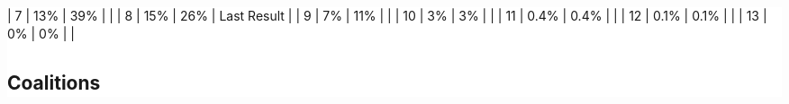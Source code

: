 | 7 | 13% | 39% |  |
| 8 | 15% | 26% | Last Result |
| 9 | 7% | 11% |  |
| 10 | 3% | 3% |  |
| 11 | 0.4% | 0.4% |  |
| 12 | 0.1% | 0.1% |  |
| 13 | 0% | 0% |  |


## Coalitions
